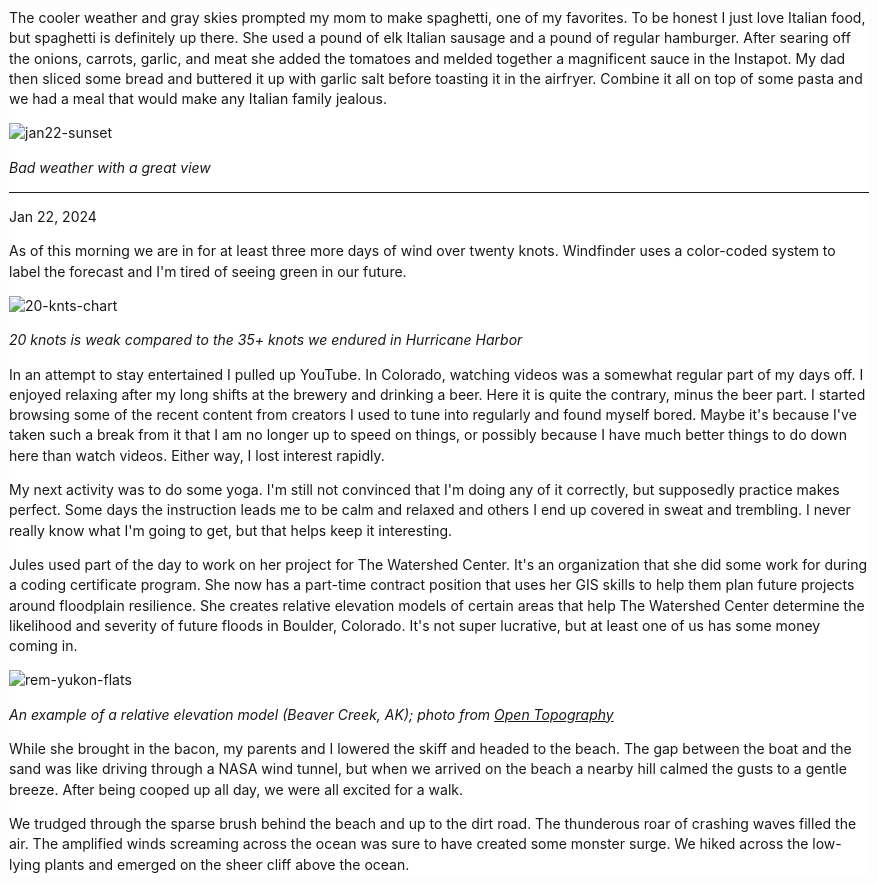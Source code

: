 The cooler weather and gray skies prompted my mom to make spaghetti, one of my favorites. To be honest I just love Italian food, but spaghetti is definitely up there. She used a pound of elk Italian sausage and a pound of regular hamburger. After searing off the onions, carrots, garlic, and meat she added the tomatoes and melded together a magnificent sauce in the Instapot. My dad then sliced some bread and buttered it up with garlic salt before toasting it in the airfryer. Combine it all on top of some pasta and we had a meal that would make any Italian family jealous. 

![jan22-sunset](/images/jan22-sunset.jpg)

*Bad weather with a great view*

---

<p class="subtitle">Jan 22, 2024</p>
As of this morning we are in for at least three more days of wind over twenty knots. Windfinder uses a color-coded system to label the forecast and I'm tired of seeing green in our future.

![20-knts-chart](/images/20-knts-chart.jpg)

*20 knots is weak compared to the 35+ knots we endured in Hurricane Harbor*

In an attempt to stay entertained I pulled up YouTube. In Colorado, watching videos was a somewhat regular part of my days off. I enjoyed relaxing after my long shifts at the brewery and drinking a beer. Here it is quite the contrary, minus the beer part. I started browsing some of the recent content from creators I used to tune into regularly and found myself bored. Maybe it's because I've taken such a break from it that I am no longer up to speed on things, or possibly because I have much better things to do down here than watch videos. Either way, I lost interest rapidly.

My next activity was to do some yoga. I'm still not convinced that I'm doing any of it correctly, but supposedly practice makes perfect. Some days the instruction leads me to be calm and relaxed and others I end up covered in sweat and trembling. I never really know what I'm going to get, but that helps keep it interesting.

Jules used part of the day to work on her project for The Watershed Center. It's an organization that she did some work for during a coding certificate program. She now has a part-time contract position that uses her GIS skills to help them plan future projects around floodplain resilience. She creates relative elevation models of certain areas that help The Watershed Center determine the likelihood and severity of future floods in Boulder, Colorado. It's not super lucrative, but at least one of us has some money coming in.

![rem-yukon-flats](/images/rem-yukon-flats.png)

*An example of a relative elevation model (Beaver Creek, AK); photo from [Open Topography](https://opentopography.org/blog/new-package-automates-river-relative-elevation-model-rem-generation)*

While she brought in the bacon, my parents and I lowered the skiff and headed to the beach. The gap between the boat and the sand was like driving through a NASA wind tunnel, but when we arrived on the beach a nearby hill calmed the gusts to a gentle breeze. After being cooped up all day, we were all excited for a walk.

We trudged through the sparse brush behind the beach and up to the dirt road. The thunderous roar of crashing waves filled the air. The amplified winds screaming across the ocean was sure to have created some monster surge. We hiked across the low-lying plants and emerged on the sheer cliff above the ocean.
